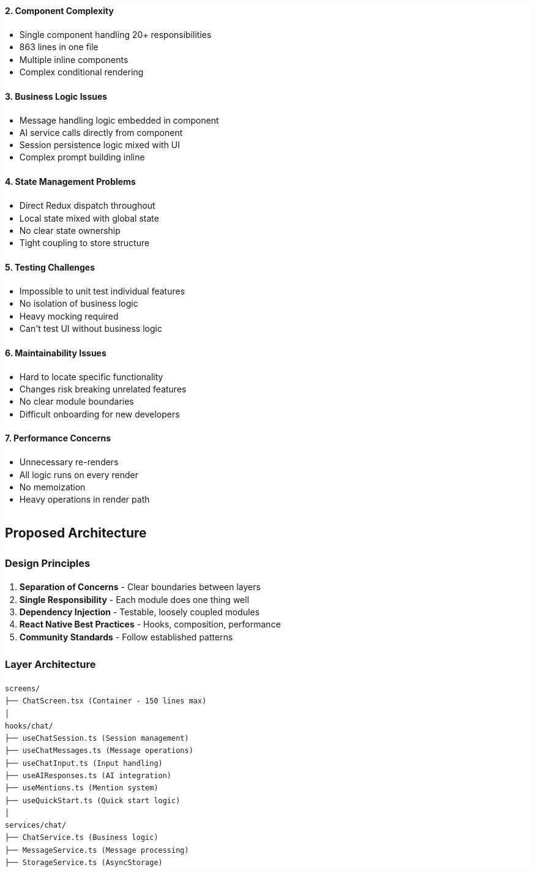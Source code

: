 #### 2. Component Complexity
- Single component handling 20+ responsibilities
- 863 lines in one file
- Multiple inline components
- Complex conditional rendering

#### 3. Business Logic Issues
- Message handling logic embedded in component
- AI service calls directly from component
- Session persistence logic mixed with UI
- Complex prompt building inline

#### 4. State Management Problems
- Direct Redux dispatch throughout
- Local state mixed with global state
- No clear state ownership
- Tight coupling to store structure

#### 5. Testing Challenges
- Impossible to unit test individual features
- No isolation of business logic
- Heavy mocking required
- Can't test UI without business logic

#### 6. Maintainability Issues
- Hard to locate specific functionality
- Changes risk breaking unrelated features
- No clear module boundaries
- Difficult onboarding for new developers

#### 7. Performance Concerns
- Unnecessary re-renders
- All logic runs on every render
- No memoization
- Heavy operations in render path

## Proposed Architecture

### Design Principles
1. **Separation of Concerns** - Clear boundaries between layers
2. **Single Responsibility** - Each module does one thing well
3. **Dependency Injection** - Testable, loosely coupled modules
4. **React Native Best Practices** - Hooks, composition, performance
5. **Community Standards** - Follow established patterns

### Layer Architecture

```
screens/
├── ChatScreen.tsx (Container - 150 lines max)
│
hooks/chat/
├── useChatSession.ts (Session management)
├── useChatMessages.ts (Message operations)
├── useChatInput.ts (Input handling)
├── useAIResponses.ts (AI integration)
├── useMentions.ts (Mention system)
├── useQuickStart.ts (Quick start logic)
│
services/chat/
├── ChatService.ts (Business logic)
├── MessageService.ts (Message processing)
├── StorageService.ts (AsyncStorage)
```